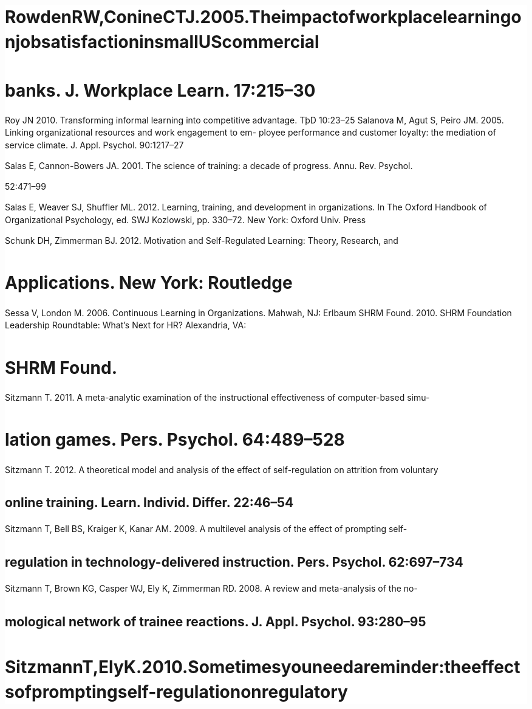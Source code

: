 # RowdenRW,ConineCTJ.2005.TheimpactofworkplacelearningonjobsatisfactioninsmallUScommercial

# banks. J. Workplace Learn. 17:215–30

Roy JN 2010. Transforming informal learning into competitive advantage. TþD 10:23–25 Salanova M, Agut S, Peiro JM. 2005. Linking organizational resources and work engagement to em- ployee performance and customer loyalty: the mediation of service climate. J. Appl. Psychol. 90:1217–27

Salas E, Cannon-Bowers JA. 2001. The science of training: a decade of progress. Annu. Rev. Psychol.

52:471–99

Salas E, Weaver SJ, Shuffler ML. 2012. Learning, training, and development in organizations. In The Oxford Handbook of Organizational Psychology, ed. SWJ Kozlowski, pp. 330–72. New York: Oxford Univ. Press

Schunk DH, Zimmerman BJ. 2012. Motivation and Self-Regulated Learning: Theory, Research, and

# Applications. New York: Routledge

Sessa V, London M. 2006. Continuous Learning in Organizations. Mahwah, NJ: Erlbaum SHRM Found. 2010. SHRM Foundation Leadership Roundtable: What’s Next for HR? Alexandria, VA:

# SHRM Found.

Sitzmann T. 2011. A meta-analytic examination of the instructional effectiveness of computer-based simu-

# lation games. Pers. Psychol. 64:489–528

Sitzmann T. 2012. A theoretical model and analysis of the effect of self-regulation on attrition from voluntary

## online training. Learn. Individ. Differ. 22:46–54

Sitzmann T, Bell BS, Kraiger K, Kanar AM. 2009. A multilevel analysis of the effect of prompting self-

## regulation in technology-delivered instruction. Pers. Psychol. 62:697–734

Sitzmann T, Brown KG, Casper WJ, Ely K, Zimmerman RD. 2008. A review and meta-analysis of the no-

## mological network of trainee reactions. J. Appl. Psychol. 93:280–95

# SitzmannT,ElyK.2010.Sometimesyouneedareminder:theeffectsofpromptingself-regulationonregulatory
